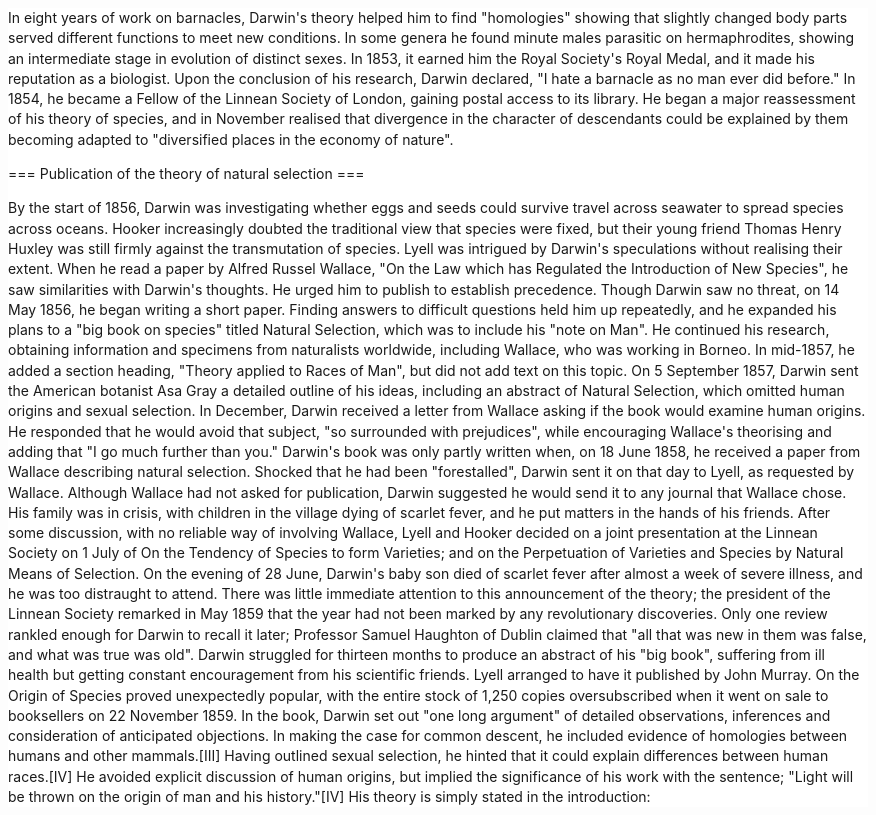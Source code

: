 In eight years of work on barnacles, Darwin's theory helped him to find "homologies" showing that slightly changed body parts served different functions to meet new conditions. In some genera he found minute males parasitic on hermaphrodites, showing an intermediate stage in evolution of distinct sexes. In 1853, it earned him the Royal Society's Royal Medal, and it made his reputation as a biologist. Upon the conclusion of his research, Darwin declared, "I hate a barnacle as no man ever did before." In 1854, he became a Fellow of the Linnean Society of London, gaining postal access to its library. He began a major reassessment of his theory of species, and in November realised that divergence in the character of descendants could be explained by them becoming adapted to "diversified places in the economy of nature".


=== Publication of the theory of natural selection ===

By the start of 1856, Darwin was investigating whether eggs and seeds could survive travel across seawater to spread species across oceans. Hooker increasingly doubted the traditional view that species were fixed, but their young friend Thomas Henry Huxley was still firmly against the transmutation of species. Lyell was intrigued by Darwin's speculations without realising their extent. When he read a paper by Alfred Russel Wallace, "On the Law which has Regulated the Introduction of New Species", he saw similarities with Darwin's thoughts. He urged him to publish to establish precedence.
Though Darwin saw no threat, on 14 May 1856, he began writing a short paper. Finding answers to difficult questions held him up repeatedly, and he expanded his plans to a "big book on species" titled Natural Selection, which was to include his "note on Man". He continued his research, obtaining information and specimens from naturalists worldwide, including Wallace, who was working in Borneo.
In mid-1857, he added a section heading, "Theory applied to Races of Man", but did not add text on this topic. On 5 September 1857, Darwin sent the American botanist Asa Gray a detailed outline of his ideas, including an abstract of Natural Selection, which omitted human origins and sexual selection. In December, Darwin received a letter from Wallace asking if the book would examine human origins. He responded that he would avoid that subject, "so surrounded with prejudices", while encouraging Wallace's theorising and adding that "I go much further than you."
Darwin's book was only partly written when, on 18 June 1858, he received a paper from Wallace describing natural selection. Shocked that he had been "forestalled", Darwin sent it on that day to Lyell, as requested by Wallace. Although Wallace had not asked for publication, Darwin suggested he would send it to any journal that Wallace chose. His family was in crisis, with children in the village dying of scarlet fever, and he put matters in the hands of his friends.
After some discussion, with no reliable way of involving Wallace, Lyell and Hooker decided on a joint presentation at the Linnean Society on 1 July of On the Tendency of Species to form Varieties; and on the Perpetuation of Varieties and Species by Natural Means of Selection. On the evening of 28 June, Darwin's baby son died of scarlet fever after almost a week of severe illness, and he was too distraught to attend.
There was little immediate attention to this announcement of the theory; the president of the Linnean Society remarked in May 1859 that the year had not been marked by any revolutionary discoveries. Only one review rankled enough for Darwin to recall it later; Professor Samuel Haughton of Dublin claimed that "all that was new in them was false, and what was true was old". Darwin struggled for thirteen months to produce an abstract of his "big book", suffering from ill health but getting constant encouragement from his scientific friends. Lyell arranged to have it published by John Murray.
On the Origin of Species proved unexpectedly popular, with the entire stock of 1,250 copies oversubscribed when it went on sale to booksellers on 22 November 1859. In the book, Darwin set out "one long argument" of detailed observations, inferences and consideration of anticipated objections. In making the case for common descent, he included evidence of homologies between humans and other mammals.[III] Having outlined sexual selection, he hinted that it could explain differences between human races.[IV] He avoided explicit discussion of human origins, but implied the significance of his work with the sentence; "Light will be thrown on the origin of man and his history."[IV] His theory is simply stated in the introduction:
